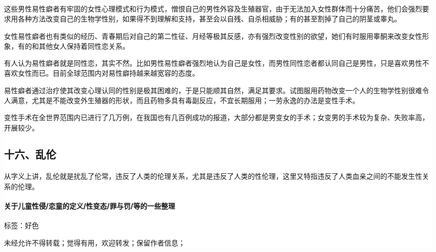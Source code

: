 这些男性易性癖者有牢固的女性心理模式和行为模式，憎恨自己的男性外容及生殖器官，由于无法加入女性群体而十分痛苦，他们会强烈要求用各种方法改变自己的生物学性别，如果得不到理解和支持，甚至会以自残、自杀相威胁；有的甚至割掉了自己的阴茎或睾丸。

女性易性癖者也有类似的经历、青春期后对自己的第二性征、月经等极其反感，亦有强烈改变性别的欲望，她们有时服用睾酮来改变女性形象，有的和其他女人保持着同性恋关系。

有人认为易性癖者就是同性恋，其实不然。比如男性易性癖者强烈地认为自己是女性，而男性同性恋者都认同自己是男性，只是喜欢男性不喜欢女性而已。目前全球范围内对易性癖持越来越宽容的态度。

易性癖者通过治疗使其改变心理认同的性别是极其困难的，于是只能顺其自然，满足其要求。试图服用药物改变一个人的生物学性别很难令人满意，尤其是不能改变外生殖器的形状，而且药物多具有毒副反应，不宜长期服用；一劳永逸的办法是变性手术。

变性手术在全世界范围内已进行了几万例，在我国也有几百例成功的报道，大部分都是男变女的手术；女变男的手术较为复杂、失败率高，开展较少。

## 十六、乱伦

从字义上讲，乱伦就是扰乱了伦常，违反了人类的伦理关系，尤其是违反了人类的性伦理，这里又特指违反了人类血亲之间的不能发生性关系的伦理。

#### 关于儿童性侵/恋童的定义/性变态/罪与罚/等的一些整理

标签：好色

未经允许不得转载；觉得有用，欢迎转发；保留作者信息；